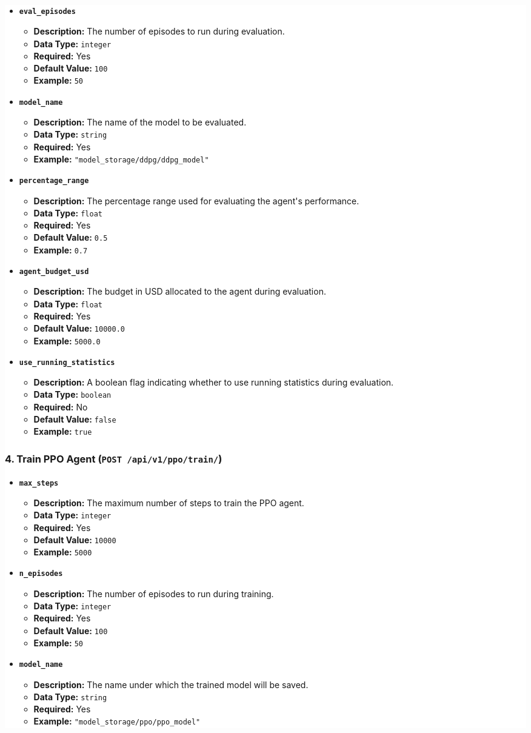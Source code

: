 - **`eval_episodes`**
  - **Description:** The number of episodes to run during evaluation.
  - **Data Type:** `integer`
  - **Required:** Yes
  - **Default Value:** `100`
  - **Example:** `50`

- **`model_name`**
  - **Description:** The name of the model to be evaluated.
  - **Data Type:** `string`
  - **Required:** Yes
  - **Example:** `"model_storage/ddpg/ddpg_model"`

- **`percentage_range`**
  - **Description:** The percentage range used for evaluating the agent's performance.
  - **Data Type:** `float`
  - **Required:** Yes
  - **Default Value:** `0.5`
  - **Example:** `0.7`

- **`agent_budget_usd`**
  - **Description:** The budget in USD allocated to the agent during evaluation.
  - **Data Type:** `float`
  - **Required:** Yes
  - **Default Value:** `10000.0`
  - **Example:** `5000.0`

- **`use_running_statistics`**
  - **Description:** A boolean flag indicating whether to use running statistics during evaluation.
  - **Data Type:** `boolean`
  - **Required:** No
  - **Default Value:** `false`
  - **Example:** `true`

### **4. Train PPO Agent (`POST /api/v1/ppo/train/`)**

- **`max_steps`**
  - **Description:** The maximum number of steps to train the PPO agent.
  - **Data Type:** `integer`
  - **Required:** Yes
  - **Default Value:** `10000`
  - **Example:** `5000`

- **`n_episodes`**
  - **Description:** The number of episodes to run during training.
  - **Data Type:** `integer`
  - **Required:** Yes
  - **Default Value:** `100`
  - **Example:** `50`

- **`model_name`**
  - **Description:** The name under which the trained model will be saved.
  - **Data Type:** `string`
  - **Required:** Yes
  - **Example:** `"model_storage/ppo/ppo_model"`
